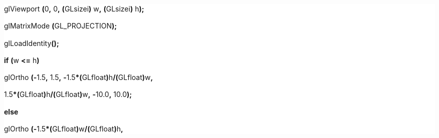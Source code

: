 <p> glViewport <strong>(</strong>0<strong>,</strong> 0<strong>,</strong> <strong>(</strong>GLsizei<strong>)</strong>
	w<strong>,</strong> <strong>(</strong>GLsizei<strong>)</strong> h<strong>);</strong></p>
<p> glMatrixMode <strong>(</strong>GL_PROJECTION<strong>);</strong></p>
<p> glLoadIdentity<strong>();</strong></p>
<p><strong>if</strong> <strong>(</strong>w <strong>&lt;=</strong> h<strong>)</strong></p>
<p> glOrtho <strong>(-</strong>1.5<strong>,</strong> 1.5<strong>,</strong> <strong>-</strong>1.5<strong>*(</strong>GLfloat<strong>)</strong>h<strong>/(</strong>GLfloat<strong>)</strong>w<strong>,</strong>
</p>
<p> 1.5<strong>*(</strong>GLfloat<strong>)</strong>h<strong>/(</strong>GLfloat<strong>)</strong>w<strong>,</strong>
	<strong>-</strong>10.0<strong>,</strong> 10.0<strong>);</strong></p>
<p><strong>else</strong></p>
<p> glOrtho
	<strong>(-</strong>1.5<strong>*(</strong>GLfloat<strong>)</strong>w<strong>/(</strong>GLfloat<strong>)</strong>h<strong>,</strong>
</p>
